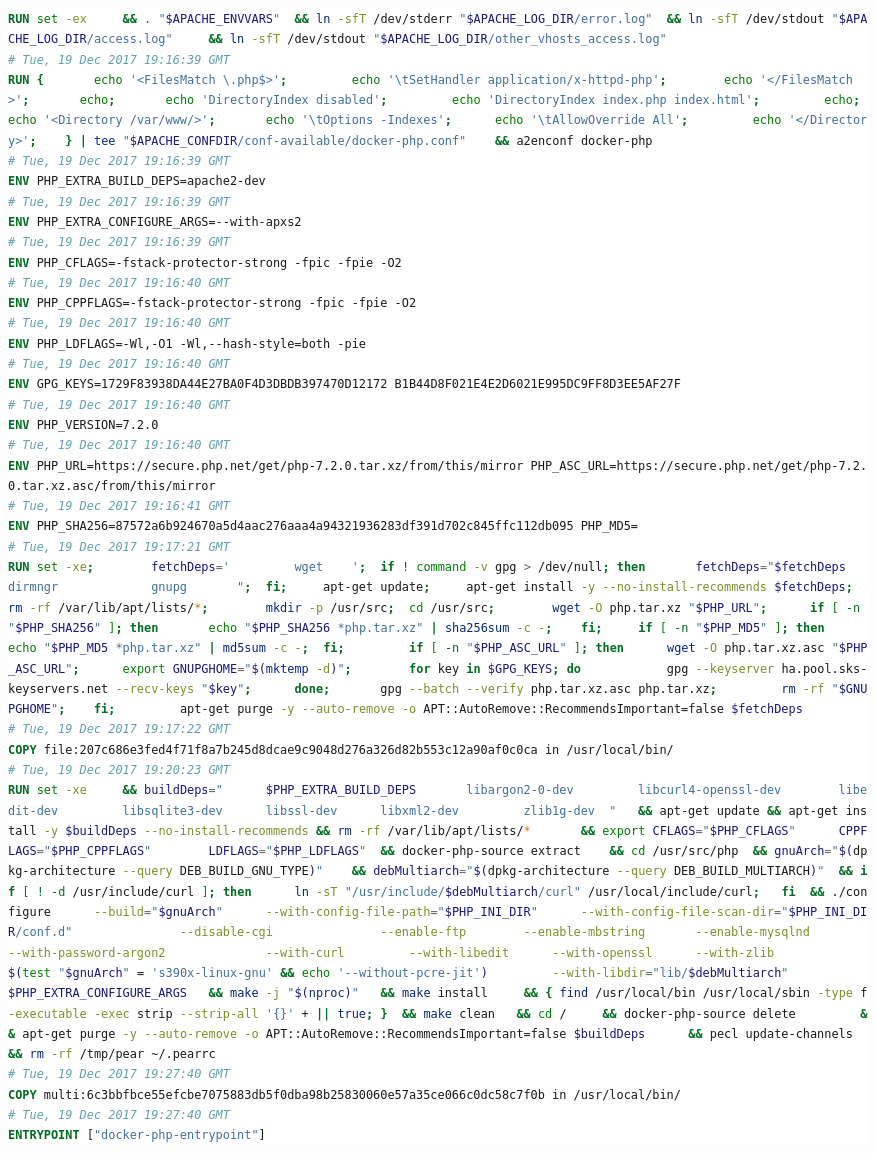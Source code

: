 ```dockerfile
RUN set -ex 	&& . "$APACHE_ENVVARS" 	&& ln -sfT /dev/stderr "$APACHE_LOG_DIR/error.log" 	&& ln -sfT /dev/stdout "$APACHE_LOG_DIR/access.log" 	&& ln -sfT /dev/stdout "$APACHE_LOG_DIR/other_vhosts_access.log"
# Tue, 19 Dec 2017 19:16:39 GMT
RUN { 		echo '<FilesMatch \.php$>'; 		echo '\tSetHandler application/x-httpd-php'; 		echo '</FilesMatch>'; 		echo; 		echo 'DirectoryIndex disabled'; 		echo 'DirectoryIndex index.php index.html'; 		echo; 		echo '<Directory /var/www/>'; 		echo '\tOptions -Indexes'; 		echo '\tAllowOverride All'; 		echo '</Directory>'; 	} | tee "$APACHE_CONFDIR/conf-available/docker-php.conf" 	&& a2enconf docker-php
# Tue, 19 Dec 2017 19:16:39 GMT
ENV PHP_EXTRA_BUILD_DEPS=apache2-dev
# Tue, 19 Dec 2017 19:16:39 GMT
ENV PHP_EXTRA_CONFIGURE_ARGS=--with-apxs2
# Tue, 19 Dec 2017 19:16:39 GMT
ENV PHP_CFLAGS=-fstack-protector-strong -fpic -fpie -O2
# Tue, 19 Dec 2017 19:16:40 GMT
ENV PHP_CPPFLAGS=-fstack-protector-strong -fpic -fpie -O2
# Tue, 19 Dec 2017 19:16:40 GMT
ENV PHP_LDFLAGS=-Wl,-O1 -Wl,--hash-style=both -pie
# Tue, 19 Dec 2017 19:16:40 GMT
ENV GPG_KEYS=1729F83938DA44E27BA0F4D3DBDB397470D12172 B1B44D8F021E4E2D6021E995DC9FF8D3EE5AF27F
# Tue, 19 Dec 2017 19:16:40 GMT
ENV PHP_VERSION=7.2.0
# Tue, 19 Dec 2017 19:16:40 GMT
ENV PHP_URL=https://secure.php.net/get/php-7.2.0.tar.xz/from/this/mirror PHP_ASC_URL=https://secure.php.net/get/php-7.2.0.tar.xz.asc/from/this/mirror
# Tue, 19 Dec 2017 19:16:41 GMT
ENV PHP_SHA256=87572a6b924670a5d4aac276aaa4a94321936283df391d702c845ffc112db095 PHP_MD5=
# Tue, 19 Dec 2017 19:17:21 GMT
RUN set -xe; 		fetchDeps=' 		wget 	'; 	if ! command -v gpg > /dev/null; then 		fetchDeps="$fetchDeps 			dirmngr 			gnupg 		"; 	fi; 	apt-get update; 	apt-get install -y --no-install-recommends $fetchDeps; 	rm -rf /var/lib/apt/lists/*; 		mkdir -p /usr/src; 	cd /usr/src; 		wget -O php.tar.xz "$PHP_URL"; 		if [ -n "$PHP_SHA256" ]; then 		echo "$PHP_SHA256 *php.tar.xz" | sha256sum -c -; 	fi; 	if [ -n "$PHP_MD5" ]; then 		echo "$PHP_MD5 *php.tar.xz" | md5sum -c -; 	fi; 		if [ -n "$PHP_ASC_URL" ]; then 		wget -O php.tar.xz.asc "$PHP_ASC_URL"; 		export GNUPGHOME="$(mktemp -d)"; 		for key in $GPG_KEYS; do 			gpg --keyserver ha.pool.sks-keyservers.net --recv-keys "$key"; 		done; 		gpg --batch --verify php.tar.xz.asc php.tar.xz; 		rm -rf "$GNUPGHOME"; 	fi; 		apt-get purge -y --auto-remove -o APT::AutoRemove::RecommendsImportant=false $fetchDeps
# Tue, 19 Dec 2017 19:17:22 GMT
COPY file:207c686e3fed4f71f8a7b245d8dcae9c9048d276a326d82b553c12a90af0c0ca in /usr/local/bin/ 
# Tue, 19 Dec 2017 19:20:23 GMT
RUN set -xe 	&& buildDeps=" 		$PHP_EXTRA_BUILD_DEPS 		libargon2-0-dev 		libcurl4-openssl-dev 		libedit-dev 		libsqlite3-dev 		libssl-dev 		libxml2-dev 		zlib1g-dev 	" 	&& apt-get update && apt-get install -y $buildDeps --no-install-recommends && rm -rf /var/lib/apt/lists/* 		&& export CFLAGS="$PHP_CFLAGS" 		CPPFLAGS="$PHP_CPPFLAGS" 		LDFLAGS="$PHP_LDFLAGS" 	&& docker-php-source extract 	&& cd /usr/src/php 	&& gnuArch="$(dpkg-architecture --query DEB_BUILD_GNU_TYPE)" 	&& debMultiarch="$(dpkg-architecture --query DEB_BUILD_MULTIARCH)" 	&& if [ ! -d /usr/include/curl ]; then 		ln -sT "/usr/include/$debMultiarch/curl" /usr/local/include/curl; 	fi 	&& ./configure 		--build="$gnuArch" 		--with-config-file-path="$PHP_INI_DIR" 		--with-config-file-scan-dir="$PHP_INI_DIR/conf.d" 				--disable-cgi 				--enable-ftp 		--enable-mbstring 		--enable-mysqlnd 		--with-password-argon2 				--with-curl 		--with-libedit 		--with-openssl 		--with-zlib 				$(test "$gnuArch" = 's390x-linux-gnu' && echo '--without-pcre-jit') 		--with-libdir="lib/$debMultiarch" 				$PHP_EXTRA_CONFIGURE_ARGS 	&& make -j "$(nproc)" 	&& make install 	&& { find /usr/local/bin /usr/local/sbin -type f -executable -exec strip --strip-all '{}' + || true; } 	&& make clean 	&& cd / 	&& docker-php-source delete 		&& apt-get purge -y --auto-remove -o APT::AutoRemove::RecommendsImportant=false $buildDeps 		&& pecl update-channels 	&& rm -rf /tmp/pear ~/.pearrc
# Tue, 19 Dec 2017 19:27:40 GMT
COPY multi:6c3bbfbce55efcbe7075883db5f0dba98b25830060e57a35ce066c0dc58c7f0b in /usr/local/bin/ 
# Tue, 19 Dec 2017 19:27:40 GMT
ENTRYPOINT ["docker-php-entrypoint"]
```
